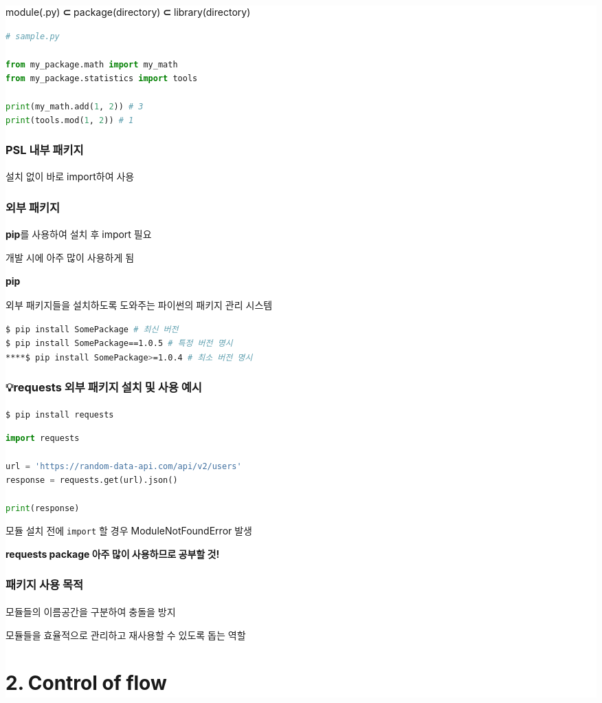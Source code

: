 module(.py) **⊂** package(directory) **⊂** library(directory)

```python
# sample.py

from my_package.math import my_math
from my_package.statistics import tools

print(my_math.add(1, 2)) # 3
print(tools.mod(1, 2)) # 1
```

### PSL 내부 패키지

설치 없이 바로 import하여 사용

### 외부 패키지

**pip**를 사용하여 설치 후 import 필요

개발 시에 아주 많이 사용하게 됨

**pip**

외부 패키지들을 설치하도록 도와주는 파이썬의 패키지 관리 시스템

```bash
$ pip install SomePackage # 최신 버전
$ pip install SomePackage==1.0.5 # 특정 버전 명시
****$ pip install SomePackage>=1.0.4 # 최소 버전 명시
```

### 💡requests 외부 패키지 설치 및 사용 예시

```bash
$ pip install requests
```

```python
import requests

url = 'https://random-data-api.com/api/v2/users'
response = requests.get(url).json()

print(response)
```

모듈 설치 전에 `import` 할 경우 ModuleNotFoundError 발생

**requests package 아주 많이 사용하므로 공부할 것!**

### 패키지 사용 목적

모듈들의 이름공간을 구분하여 충돌을 방지

모듈들을 효율적으로 관리하고 재사용할 수 있도록 돕는 역할

# 2. Control of flow
